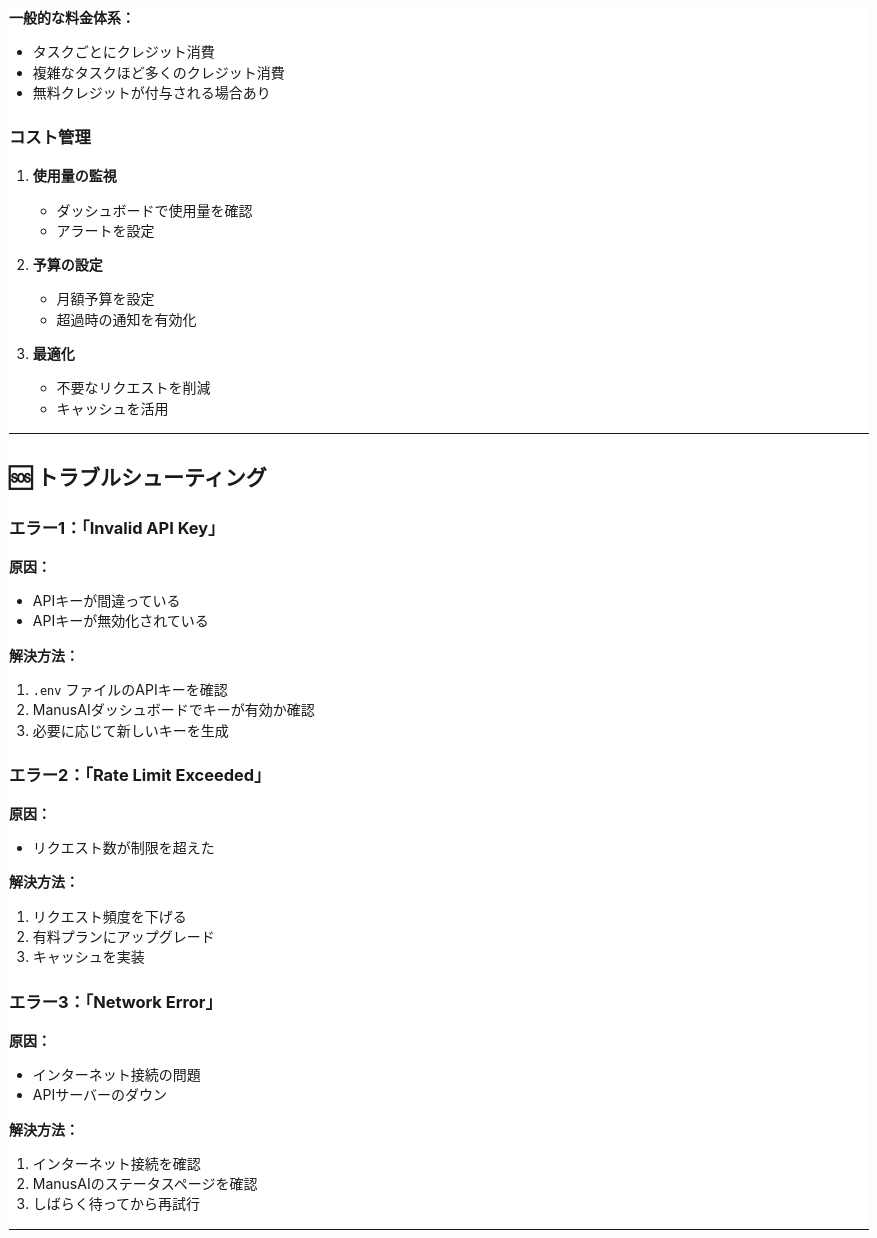 **一般的な料金体系：**
- タスクごとにクレジット消費
- 複雑なタスクほど多くのクレジット消費
- 無料クレジットが付与される場合あり

### コスト管理

1. **使用量の監視**
   - ダッシュボードで使用量を確認
   - アラートを設定

2. **予算の設定**
   - 月額予算を設定
   - 超過時の通知を有効化

3. **最適化**
   - 不要なリクエストを削減
   - キャッシュを活用

---

## 🆘 トラブルシューティング

### エラー1：「Invalid API Key」

**原因：**
- APIキーが間違っている
- APIキーが無効化されている

**解決方法：**
1. `.env` ファイルのAPIキーを確認
2. ManusAIダッシュボードでキーが有効か確認
3. 必要に応じて新しいキーを生成

### エラー2：「Rate Limit Exceeded」

**原因：**
- リクエスト数が制限を超えた

**解決方法：**
1. リクエスト頻度を下げる
2. 有料プランにアップグレード
3. キャッシュを実装

### エラー3：「Network Error」

**原因：**
- インターネット接続の問題
- APIサーバーのダウン

**解決方法：**
1. インターネット接続を確認
2. ManusAIのステータスページを確認
3. しばらく待ってから再試行

---